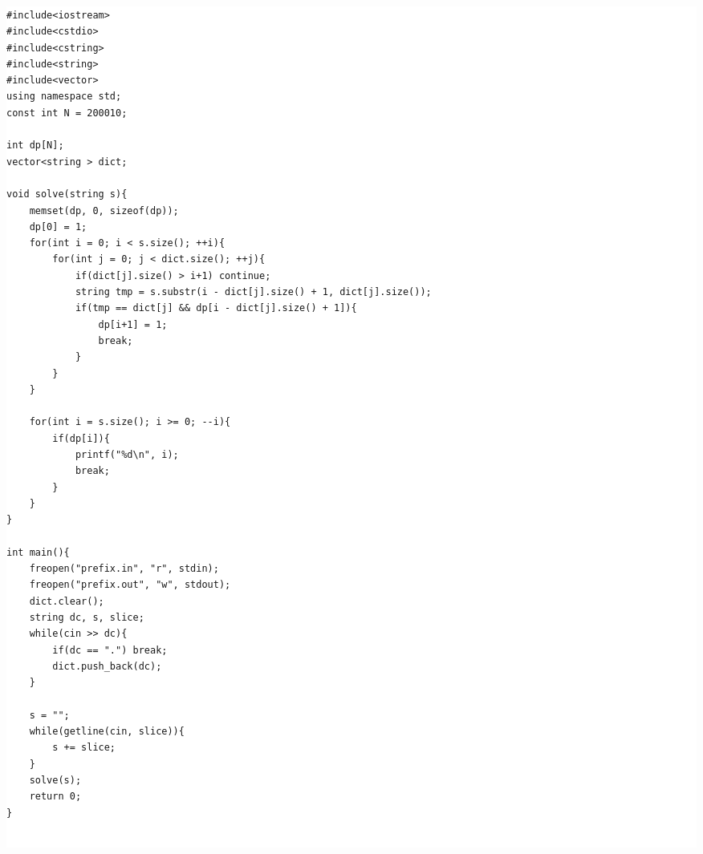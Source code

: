 ```
#include<iostream>
#include<cstdio>
#include<cstring>
#include<string>
#include<vector>
using namespace std;
const int N = 200010;

int dp[N];
vector<string > dict;

void solve(string s){
    memset(dp, 0, sizeof(dp));
    dp[0] = 1;
    for(int i = 0; i < s.size(); ++i){
        for(int j = 0; j < dict.size(); ++j){
            if(dict[j].size() > i+1) continue;
            string tmp = s.substr(i - dict[j].size() + 1, dict[j].size());
            if(tmp == dict[j] && dp[i - dict[j].size() + 1]){
                dp[i+1] = 1;
                break;
            }
        }
    }

    for(int i = s.size(); i >= 0; --i){
        if(dp[i]){
            printf("%d\n", i);
            break;
        }
    }
}

int main(){
    freopen("prefix.in", "r", stdin);
    freopen("prefix.out", "w", stdout);
    dict.clear();
    string dc, s, slice;
    while(cin >> dc){
        if(dc == ".") break;
        dict.push_back(dc);
    }

    s = "";
    while(getline(cin, slice)){
        s += slice;
    }
    solve(s);
    return 0;
}
```
</br>
